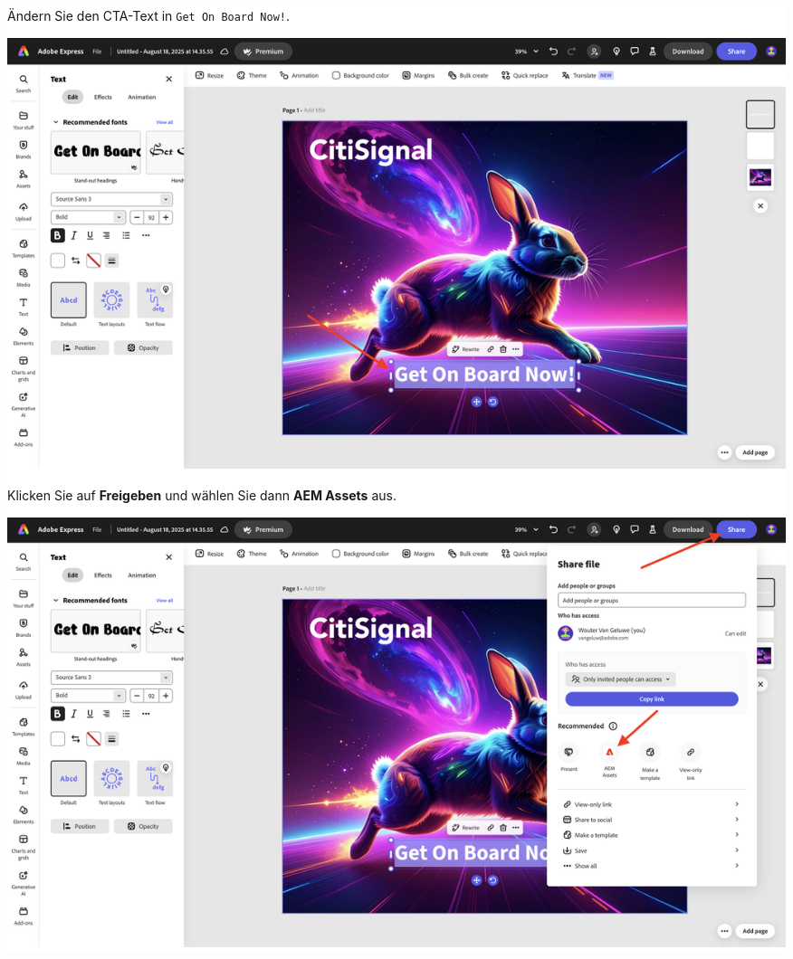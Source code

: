 Ändern Sie den CTA-Text in `Get On Board Now!`.

![WF](./images/wfp25b.png)

Klicken Sie auf **Freigeben** und wählen Sie dann **AEM Assets** aus.

![WF](./images/wfp25c.png)
